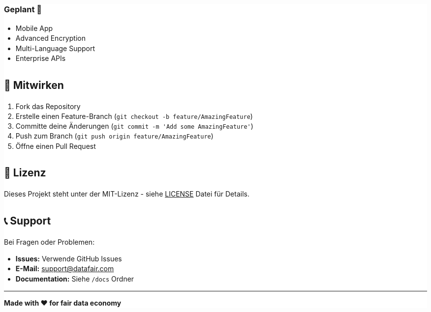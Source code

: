 ### Geplant 📅
- Mobile App
- Advanced Encryption
- Multi-Language Support
- Enterprise APIs

## 🤝 Mitwirken

1. Fork das Repository
2. Erstelle einen Feature-Branch (`git checkout -b feature/AmazingFeature`)
3. Committe deine Änderungen (`git commit -m 'Add some AmazingFeature'`)
4. Push zum Branch (`git push origin feature/AmazingFeature`)
5. Öffne einen Pull Request

## 📝 Lizenz

Dieses Projekt steht unter der MIT-Lizenz - siehe [LICENSE](LICENSE) Datei für Details.

## 📞 Support

Bei Fragen oder Problemen:
- **Issues:** Verwende GitHub Issues
- **E-Mail:** support@datafair.com
- **Documentation:** Siehe `/docs` Ordner

---

**Made with ❤️ for fair data economy**